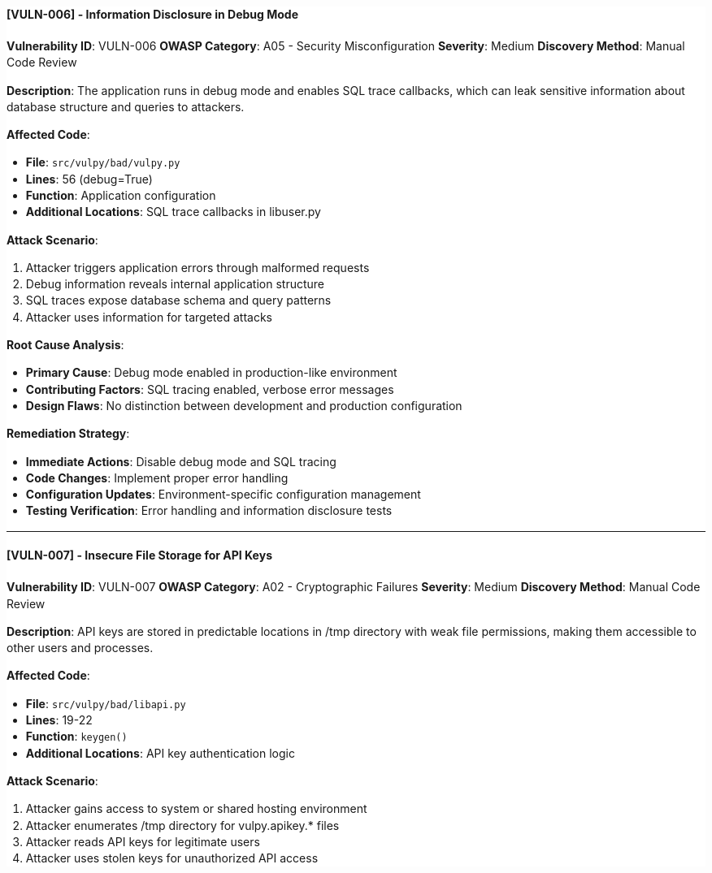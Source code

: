 
#### [VULN-006] - Information Disclosure in Debug Mode

**Vulnerability ID**: VULN-006
**OWASP Category**: A05 - Security Misconfiguration
**Severity**: Medium
**Discovery Method**: Manual Code Review

**Description**:
The application runs in debug mode and enables SQL trace callbacks, which can leak sensitive information about database structure and queries to attackers.

**Affected Code**:
- **File**: `src/vulpy/bad/vulpy.py`
- **Lines**: 56 (debug=True)
- **Function**: Application configuration
- **Additional Locations**: SQL trace callbacks in libuser.py

**Attack Scenario**:
1. Attacker triggers application errors through malformed requests
2. Debug information reveals internal application structure
3. SQL traces expose database schema and query patterns
4. Attacker uses information for targeted attacks

**Root Cause Analysis**:
- **Primary Cause**: Debug mode enabled in production-like environment
- **Contributing Factors**: SQL tracing enabled, verbose error messages
- **Design Flaws**: No distinction between development and production configuration

**Remediation Strategy**:
- **Immediate Actions**: Disable debug mode and SQL tracing
- **Code Changes**: Implement proper error handling
- **Configuration Updates**: Environment-specific configuration management
- **Testing Verification**: Error handling and information disclosure tests

---

#### [VULN-007] - Insecure File Storage for API Keys

**Vulnerability ID**: VULN-007
**OWASP Category**: A02 - Cryptographic Failures
**Severity**: Medium
**Discovery Method**: Manual Code Review

**Description**:
API keys are stored in predictable locations in /tmp directory with weak file permissions, making them accessible to other users and processes.

**Affected Code**:
- **File**: `src/vulpy/bad/libapi.py`
- **Lines**: 19-22
- **Function**: `keygen()`
- **Additional Locations**: API key authentication logic

**Attack Scenario**:
1. Attacker gains access to system or shared hosting environment
2. Attacker enumerates /tmp directory for vulpy.apikey.* files
3. Attacker reads API keys for legitimate users
4. Attacker uses stolen keys for unauthorized API access

